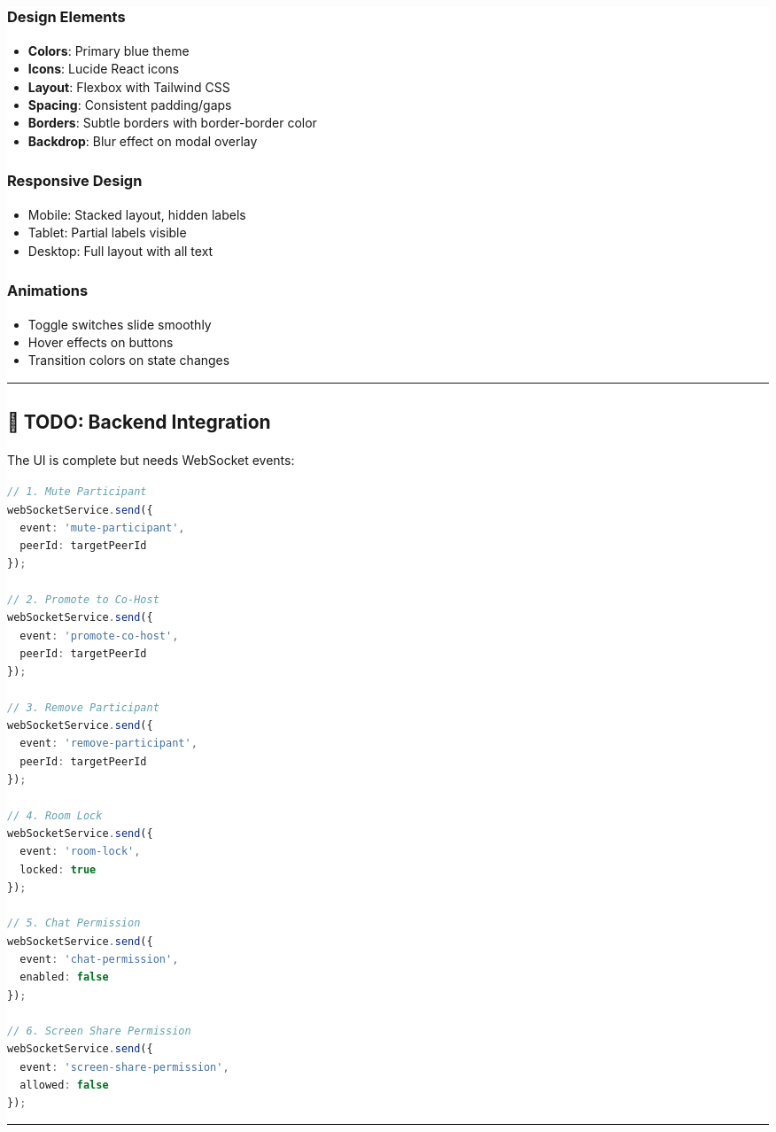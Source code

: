 ### Design Elements
- **Colors**: Primary blue theme
- **Icons**: Lucide React icons
- **Layout**: Flexbox with Tailwind CSS
- **Spacing**: Consistent padding/gaps
- **Borders**: Subtle borders with border-border color
- **Backdrop**: Blur effect on modal overlay

### Responsive Design
- Mobile: Stacked layout, hidden labels
- Tablet: Partial labels visible
- Desktop: Full layout with all text

### Animations
- Toggle switches slide smoothly
- Hover effects on buttons
- Transition colors on state changes

---

## 📝 TODO: Backend Integration

The UI is complete but needs WebSocket events:

```typescript
// 1. Mute Participant
webSocketService.send({
  event: 'mute-participant',
  peerId: targetPeerId
});

// 2. Promote to Co-Host
webSocketService.send({
  event: 'promote-co-host',
  peerId: targetPeerId
});

// 3. Remove Participant
webSocketService.send({
  event: 'remove-participant',
  peerId: targetPeerId
});

// 4. Room Lock
webSocketService.send({
  event: 'room-lock',
  locked: true
});

// 5. Chat Permission
webSocketService.send({
  event: 'chat-permission',
  enabled: false
});

// 6. Screen Share Permission
webSocketService.send({
  event: 'screen-share-permission',
  allowed: false
});
```

---